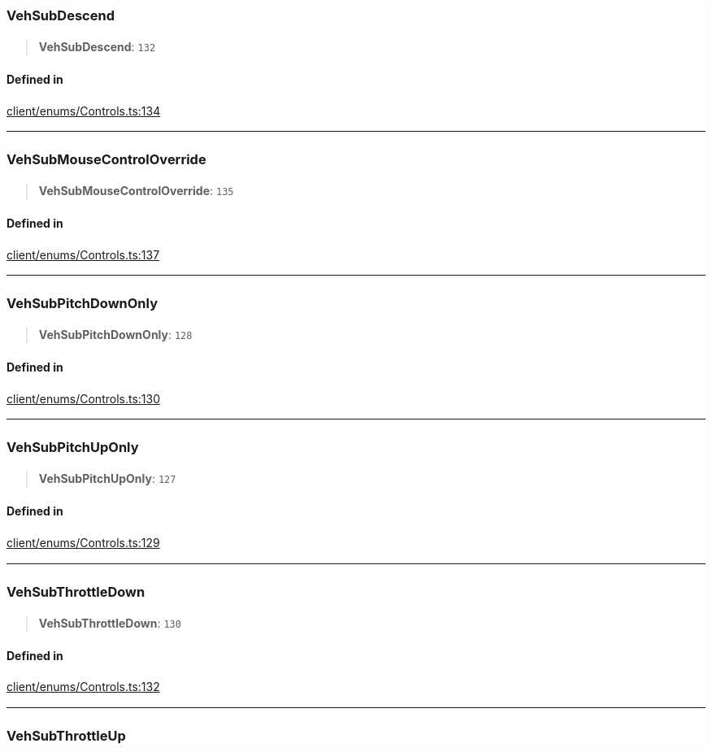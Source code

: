### VehSubDescend

> **VehSubDescend**: `132`

#### Defined in

[client/enums/Controls.ts:134](https://github.com/Purpose-Dev/fivem-ts/blob/af9f57481b70813a163451854c2103aaaed13195/src/client/enums/Controls.ts#L134)

***

### VehSubMouseControlOverride

> **VehSubMouseControlOverride**: `135`

#### Defined in

[client/enums/Controls.ts:137](https://github.com/Purpose-Dev/fivem-ts/blob/af9f57481b70813a163451854c2103aaaed13195/src/client/enums/Controls.ts#L137)

***

### VehSubPitchDownOnly

> **VehSubPitchDownOnly**: `128`

#### Defined in

[client/enums/Controls.ts:130](https://github.com/Purpose-Dev/fivem-ts/blob/af9f57481b70813a163451854c2103aaaed13195/src/client/enums/Controls.ts#L130)

***

### VehSubPitchUpOnly

> **VehSubPitchUpOnly**: `127`

#### Defined in

[client/enums/Controls.ts:129](https://github.com/Purpose-Dev/fivem-ts/blob/af9f57481b70813a163451854c2103aaaed13195/src/client/enums/Controls.ts#L129)

***

### VehSubThrottleDown

> **VehSubThrottleDown**: `130`

#### Defined in

[client/enums/Controls.ts:132](https://github.com/Purpose-Dev/fivem-ts/blob/af9f57481b70813a163451854c2103aaaed13195/src/client/enums/Controls.ts#L132)

***

### VehSubThrottleUp
